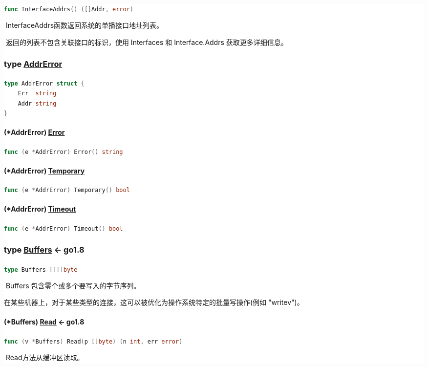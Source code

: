 ``` go linenums="1"
func InterfaceAddrs() ([]Addr, error)
```

​	InterfaceAddrs函数返回系统的单播接口地址列表。

​	返回的列表不包含关联接口的标识，使用 Interfaces 和 Interface.Addrs 获取更多详细信息。

### type [AddrError](https://cs.opensource.google/go/go/+/go1.20.1:src/net/net.go;l=554) 

``` go linenums="1"
type AddrError struct {
	Err  string
	Addr string
}
```

#### (*AddrError) [Error](https://cs.opensource.google/go/go/+/go1.20.1:src/net/net.go;l=559) 

``` go linenums="1"
func (e *AddrError) Error() string
```

#### (*AddrError) [Temporary](https://cs.opensource.google/go/go/+/go1.20.1:src/net/net.go;l=571) 

``` go linenums="1"
func (e *AddrError) Temporary() bool
```

#### (*AddrError) [Timeout](https://cs.opensource.google/go/go/+/go1.20.1:src/net/net.go;l=570) 

``` go linenums="1"
func (e *AddrError) Timeout() bool
```

### type [Buffers](https://cs.opensource.google/go/go/+/go1.20.1:src/net/net.go;l=712)  <- go1.8

``` go linenums="1"
type Buffers [][]byte
```

​	Buffers 包含零个或多个要写入的字节序列。

​	在某些机器上，对于某些类型的连接，这可以被优化为操作系统特定的批量写操作(例如 "writev")。

#### (*Buffers) [Read](https://cs.opensource.google/go/go/+/go1.20.1:src/net/net.go;l=747)  <- go1.8

``` go linenums="1"
func (v *Buffers) Read(p []byte) (n int, err error)
```

​	Read方法从缓冲区读取。
